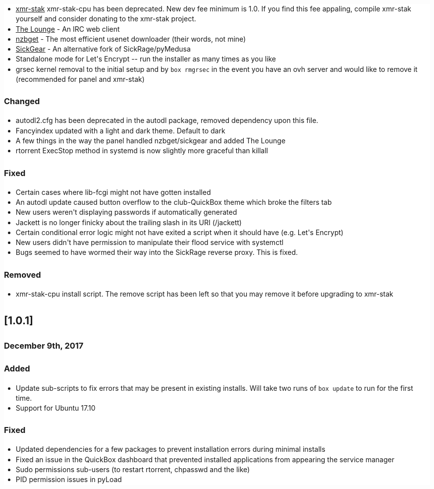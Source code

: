 - [xmr-stak](https://github.com/fireice-uk/xmr-stak) xmr-stak-cpu has been deprecated. New dev fee minimum is 1.0. If you find this fee appaling, compile xmr-stak yourself and consider donating to the xmr-stak project.
- [The Lounge](https://thelounge.github.io/) - An IRC web client
- [nzbget](https://nzbget.net) - The most efficient usenet downloader (their words, not mine)
- [SickGear](https://github.com/SickGear/SickGear) - An alternative fork of SickRage/pyMedusa
- Standalone mode for Let's Encrypt -- run the installer as many times as you like
- grsec kernel removal to the initial setup and by `box rmgrsec` in the event you have an ovh server and would like to remove it (recommended for panel and xmr-stak)

### Changed

- autodl2.cfg has been deprecated in the autodl package, removed dependency upon this file.
- Fancyindex updated with a light and dark theme. Default to dark
- A few things in the way the panel handled nzbget/sickgear and added The Lounge
- rtorrent ExecStop method in systemd is now slightly more graceful than killall

### Fixed

- Certain cases where lib-fcgi might not have gotten installed
- An autodl update caused button overflow to the club-QuickBox theme which broke the filters tab
- New users weren't displaying passwords if automatically generated
- Jackett is no longer finicky about the trailing slash in its URI (/jackett)
- Certain conditional error logic might not have exited a script when it should have (e.g. Let's Encrypt)
- New users didn't have permission to manipulate their flood service with systemctl
- Bugs seemed to have wormed their way into the SickRage reverse proxy. This is fixed.

### Removed

- xmr-stak-cpu install script. The remove script has been left so that you may remove it before upgrading to xmr-stak

## [1.0.1]

### December 9th, 2017

### Added

- Update sub-scripts to fix errors that may be present in existing installs. Will take two runs of `box update` to run for the first time.
- Support for Ubuntu 17.10

### Fixed

- Updated dependencies for a few packages to prevent installation errors during minimal installs
- Fixed an issue in the QuickBox dashboard that prevented installed applications from appearing the service manager
- Sudo permissions sub-users (to restart rtorrent, chpasswd and the like)
- PID permission issues in pyLoad

